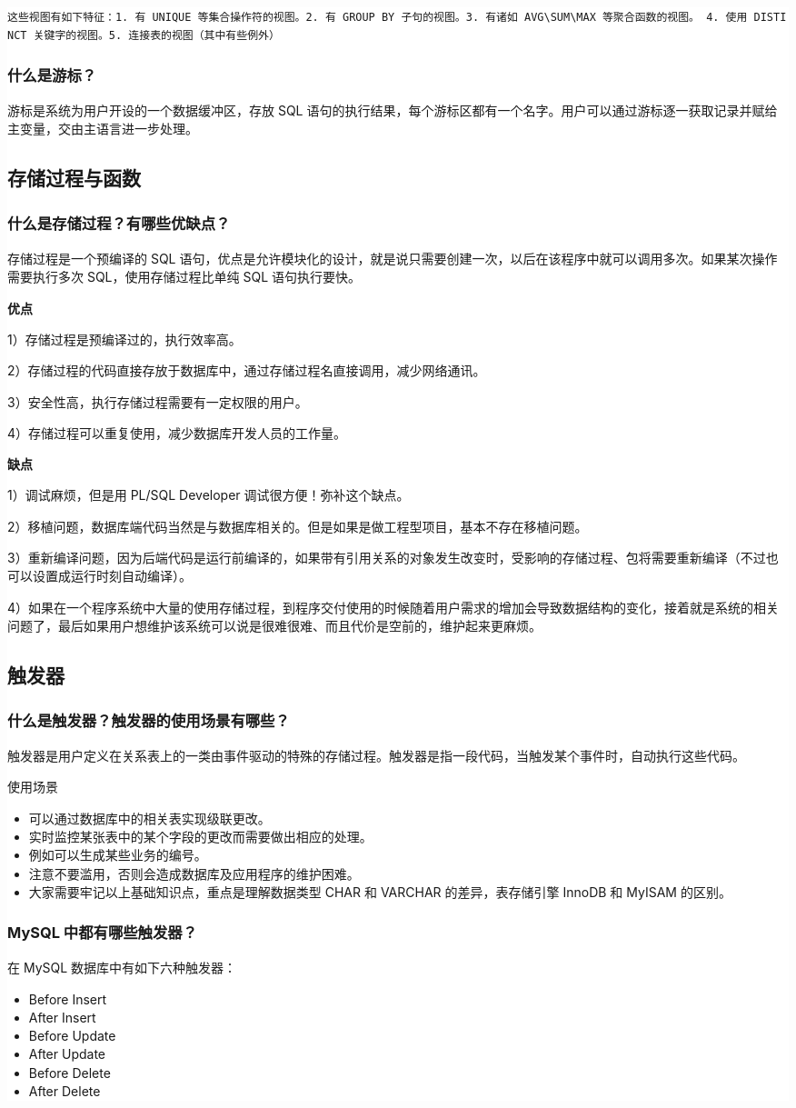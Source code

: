     这些视图有如下特征：1. 有 UNIQUE 等集合操作符的视图。2. 有 GROUP BY 子句的视图。3. 有诸如 AVG\SUM\MAX 等聚合函数的视图。 4. 使用 DISTINCT 关键字的视图。5. 连接表的视图（其中有些例外）
    

### 什么是游标？

游标是系统为用户开设的一个数据缓冲区，存放 SQL 语句的执行结果，每个游标区都有一个名字。用户可以通过游标逐一获取记录并赋给主变量，交由主语言进一步处理。

存储过程与函数
-------

### 什么是存储过程？有哪些优缺点？

存储过程是一个预编译的 SQL 语句，优点是允许模块化的设计，就是说只需要创建一次，以后在该程序中就可以调用多次。如果某次操作需要执行多次 SQL，使用存储过程比单纯 SQL 语句执行要快。

**优点**

1）存储过程是预编译过的，执行效率高。

2）存储过程的代码直接存放于数据库中，通过存储过程名直接调用，减少网络通讯。

3）安全性高，执行存储过程需要有一定权限的用户。

4）存储过程可以重复使用，减少数据库开发人员的工作量。

**缺点**

1）调试麻烦，但是用 PL/SQL Developer 调试很方便！弥补这个缺点。

2）移植问题，数据库端代码当然是与数据库相关的。但是如果是做工程型项目，基本不存在移植问题。

3）重新编译问题，因为后端代码是运行前编译的，如果带有引用关系的对象发生改变时，受影响的存储过程、包将需要重新编译（不过也可以设置成运行时刻自动编译）。

4）如果在一个程序系统中大量的使用存储过程，到程序交付使用的时候随着用户需求的增加会导致数据结构的变化，接着就是系统的相关问题了，最后如果用户想维护该系统可以说是很难很难、而且代价是空前的，维护起来更麻烦。

触发器
---

### 什么是触发器？触发器的使用场景有哪些？

触发器是用户定义在关系表上的一类由事件驱动的特殊的存储过程。触发器是指一段代码，当触发某个事件时，自动执行这些代码。

使用场景

*   可以通过数据库中的相关表实现级联更改。
*   实时监控某张表中的某个字段的更改而需要做出相应的处理。
*   例如可以生成某些业务的编号。
*   注意不要滥用，否则会造成数据库及应用程序的维护困难。
*   大家需要牢记以上基础知识点，重点是理解数据类型 CHAR 和 VARCHAR 的差异，表存储引擎 InnoDB 和 MyISAM 的区别。

### MySQL 中都有哪些触发器？

在 MySQL 数据库中有如下六种触发器：

*   Before Insert
*   After Insert
*   Before Update
*   After Update
*   Before Delete
*   After Delete
